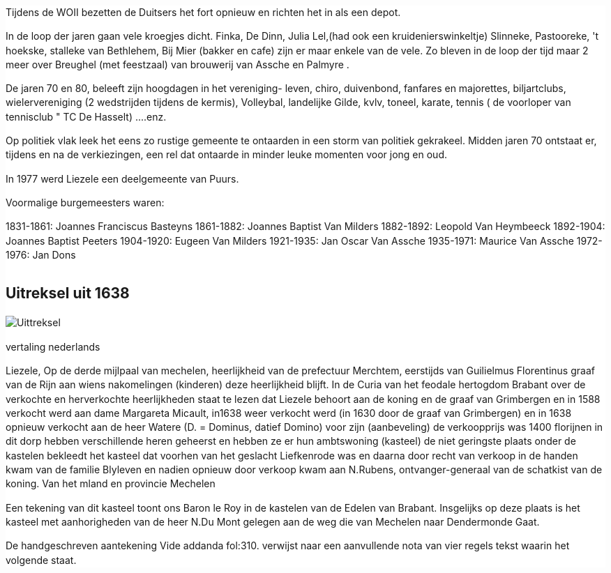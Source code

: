Tijdens de WOII bezetten de Duitsers het fort opnieuw en richten het in als een depot.

In de loop der jaren  gaan  vele kroegjes dicht.
Finka, De Dinn, Julia Lel,(had ook een kruidenierswinkeltje) Slinneke, Pastooreke, 't hoekske, stalleke van Bethlehem, Bij Mier (bakker en cafe)  zijn er maar enkele van de vele.
Zo bleven in de loop der tijd maar  2 meer over Breughel  (met feestzaal) van brouwerij van Assche en Palmyre .

De jaren 70 en 80, beleeft  zijn hoogdagen in het vereniging- leven, chiro, duivenbond, fanfares en majorettes, biljartclubs, wielervereniging (2 wedstrijden tijdens de kermis), Volleybal, landelijke Gilde, kvlv,  toneel, karate, tennis ( de voorloper van  tennisclub " TC De Hasselt) ....enz.

Op politiek vlak leek het eens zo rustige gemeente  te ontaarden in een storm  van politiek gekrakeel.
Midden jaren 70 ontstaat er, tijdens en na de verkiezingen, een  rel  dat ontaarde in minder leuke momenten voor jong en oud.

In 1977 werd Liezele een deelgemeente van Puurs.

Voormalige burgemeesters waren:

1831-1861: Joannes Franciscus Basteyns
1861-1882: Joannes Baptist Van Milders
1882-1892: Leopold Van Heymbeeck
1892-1904: Joannes Baptist Peeters
1904-1920: Eugeen Van Milders
1921-1935: Jan Oscar Van Assche
1935-1971: Maurice Van Assche
1972-1976: Jan Dons


## Uitreksel uit 1638

![Uittreksel](/images/uittreksel.jpg)

vertaling nederlands

Liezele, Op de derde mijlpaal van mechelen, heerlijkheid van de prefectuur Merchtem, eerstijds van Guilielmus Florentinus graaf van de Rijn aan wiens nakomelingen (kinderen) deze heerlijkheid blijft.
In de Curia van het feodale hertogdom Brabant over de verkochte en herverkochte heerlijkheden staat te lezen dat Liezele behoort aan de koning en de graaf van Grimbergen en in 1588 verkocht werd aan dame Margareta Micault, in1638 weer verkocht werd (in 1630 door de graaf van Grimbergen) en in 1638 opnieuw verkocht aan de heer Watere (D. = Dominus, datief Domino) voor zijn (aanbeveling) de verkoopprijs was 1400 florijnen
in dit dorp hebben verschillende heren geheerst en hebben ze er hun ambtswoning (kasteel)
de niet geringste plaats onder de kastelen bekleedt het kasteel dat voorhen van het geslacht Liefkenrode was en daarna door recht van verkoop in de handen kwam van de familie Blyleven en nadien opnieuw door verkoop kwam aan N.Rubens, ontvanger-generaal van de schatkist van de koning. Van het mland en provincie Mechelen

Een tekening van dit kasteel toont ons Baron le Roy in de kastelen van de Edelen van Brabant.
Insgelijks op deze plaats is het kasteel met aanhorigheden van de heer N.Du Mont gelegen aan de weg die van Mechelen naar Dendermonde Gaat.

De handgeschreven aantekening Vide addanda fol:310. verwijst naar een aanvullende nota van vier regels tekst waarin het volgende staat.

